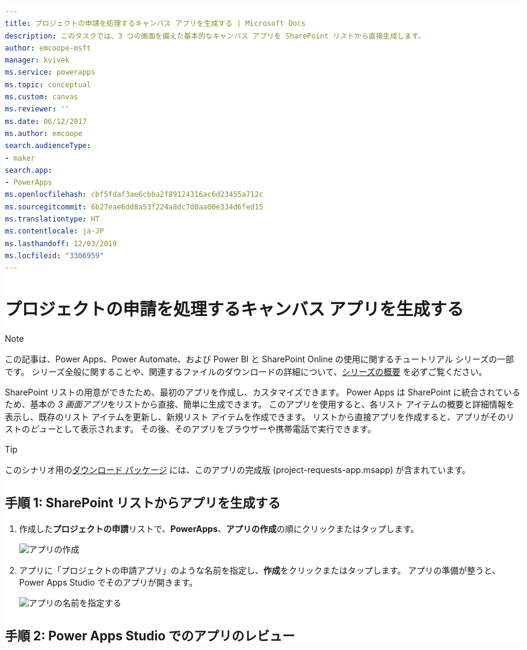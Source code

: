 ```yaml
---
title: プロジェクトの申請を処理するキャンバス アプリを生成する | Microsoft Docs
description: このタスクでは、3 つの画面を備えた基本的なキャンバス アプリを SharePoint リストから直接生成します。
author: emcoope-msft
manager: kvivek
ms.service: powerapps
ms.topic: conceptual
ms.custom: canvas
ms.reviewer: ''
ms.date: 06/12/2017
ms.author: emcoope
search.audienceType:
- maker
search.app:
- PowerApps
ms.openlocfilehash: cbf5fdaf3ae6cbba2f89124316ac6d23455a712c
ms.sourcegitcommit: 6b27eae6dd8a53f224a8dc7d0aa00e334d6fed15
ms.translationtype: HT
ms.contentlocale: ja-JP
ms.lasthandoff: 12/03/2019
ms.locfileid: "3306959"
---
```

# <a name="generate-a-canvas-app-to-handle-project-requests"></a>プロジェクトの申請を処理するキャンバス アプリを生成する
> [!NOTE]
> この記事は、Power Apps、Power Automate、および Power BI と SharePoint Online の使用に関するチュートリアル シリーズの一部です。 シリーズ全般に関することや、関連するファイルのダウンロードの詳細について、[シリーズの概要](sharepoint-scenario-intro.md) を必ずご覧ください。

SharePoint リストの用意ができたため、最初のアプリを作成し、カスタマイズできます。 Power Apps は SharePoint に統合されているため、基本の *3 画面アプリ*をリストから直接、簡単に生成できます。 このアプリを使用すると、各リスト アイテムの概要と詳細情報を表示し、既存のリスト アイテムを更新し、新規リスト アイテムを作成できます。 リストから直接アプリを作成すると、アプリがそのリストの*ビュー*として表示されます。 その後、そのアプリをブラウザーや携帯電話で実行できます。

> [!TIP]
> このシナリオ用の[ダウンロード パッケージ](https://aka.ms/o4ia0f) には、このアプリの完成版 (project-requests-app.msapp) が含まれています。

## <a name="step-1-generate-an-app-from-a-sharepoint-list"></a>手順 1: SharePoint リストからアプリを生成する

1. 作成した**プロジェクトの申請**リストで、**PowerApps**、**アプリの作成**の順にクリックまたはタップします。
   
    ![アプリの作成](./media/sharepoint-scenario-generate-app/02-01-01-create-app.png)

2. アプリに「プロジェクトの申請アプリ」のような名前を指定し、**作成**をクリックまたはタップします。 アプリの準備が整うと、Power Apps Studio でそのアプリが開きます。
   
    ![アプリの名前を指定する](./media/sharepoint-scenario-generate-app/02-01-02-create-app-name.png)

## <a name="step-2-review-the-app-in-power-apps-studio"></a>手順 2: Power Apps Studio でのアプリのレビュー
